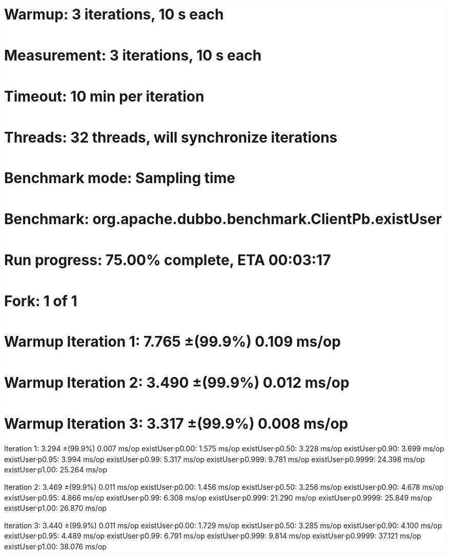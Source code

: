 # Warmup: 3 iterations, 10 s each
# Measurement: 3 iterations, 10 s each
# Timeout: 10 min per iteration
# Threads: 32 threads, will synchronize iterations
# Benchmark mode: Sampling time
# Benchmark: org.apache.dubbo.benchmark.ClientPb.existUser

# Run progress: 75.00% complete, ETA 00:03:17
# Fork: 1 of 1
# Warmup Iteration   1: 7.765 ±(99.9%) 0.109 ms/op
# Warmup Iteration   2: 3.490 ±(99.9%) 0.012 ms/op
# Warmup Iteration   3: 3.317 ±(99.9%) 0.008 ms/op
Iteration   1: 3.294 ±(99.9%) 0.007 ms/op
                 existUser·p0.00:   1.575 ms/op
                 existUser·p0.50:   3.228 ms/op
                 existUser·p0.90:   3.699 ms/op
                 existUser·p0.95:   3.994 ms/op
                 existUser·p0.99:   5.317 ms/op
                 existUser·p0.999:  9.781 ms/op
                 existUser·p0.9999: 24.398 ms/op
                 existUser·p1.00:   25.264 ms/op

Iteration   2: 3.469 ±(99.9%) 0.011 ms/op
                 existUser·p0.00:   1.456 ms/op
                 existUser·p0.50:   3.256 ms/op
                 existUser·p0.90:   4.678 ms/op
                 existUser·p0.95:   4.866 ms/op
                 existUser·p0.99:   6.308 ms/op
                 existUser·p0.999:  21.290 ms/op
                 existUser·p0.9999: 25.849 ms/op
                 existUser·p1.00:   26.870 ms/op

Iteration   3: 3.440 ±(99.9%) 0.011 ms/op
                 existUser·p0.00:   1.729 ms/op
                 existUser·p0.50:   3.285 ms/op
                 existUser·p0.90:   4.100 ms/op
                 existUser·p0.95:   4.489 ms/op
                 existUser·p0.99:   6.791 ms/op
                 existUser·p0.999:  9.814 ms/op
                 existUser·p0.9999: 37.121 ms/op
                 existUser·p1.00:   38.076 ms/op
